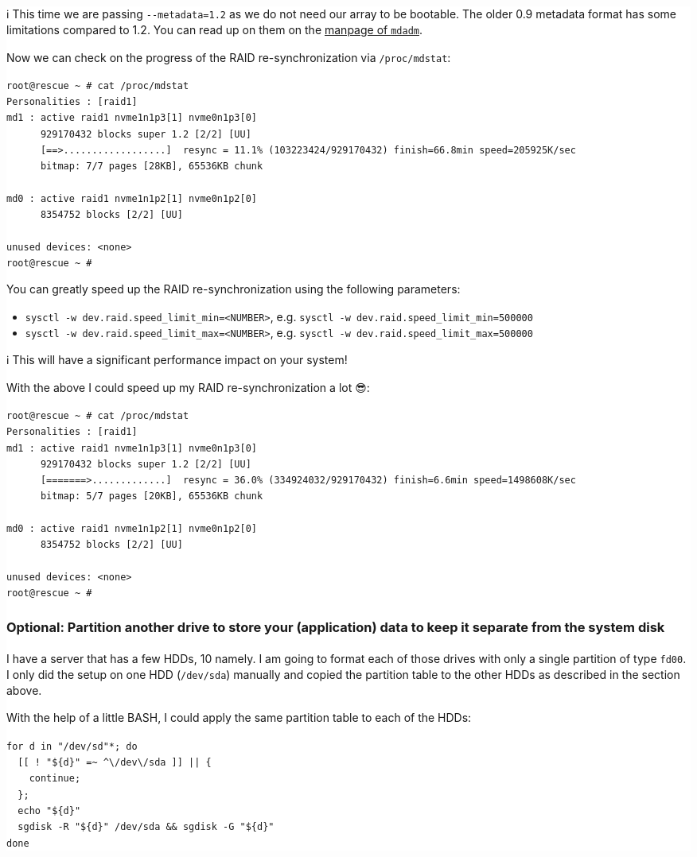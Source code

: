:information_source: This time we are passing `--metadata=1.2` as we do not need our array to be bootable. The older 0.9 metadata format has some limitations compared to 1.2. You can read up on them on the [manpage of `mdadm`](https://linux.die.net/man/8/mdadm).

Now we can check on the progress of the RAID re-synchronization via `/proc/mdstat`:
```shell
root@rescue ~ # cat /proc/mdstat 
Personalities : [raid1] 
md1 : active raid1 nvme1n1p3[1] nvme0n1p3[0]
      929170432 blocks super 1.2 [2/2] [UU]
      [==>..................]  resync = 11.1% (103223424/929170432) finish=66.8min speed=205925K/sec
      bitmap: 7/7 pages [28KB], 65536KB chunk

md0 : active raid1 nvme1n1p2[1] nvme0n1p2[0]
      8354752 blocks [2/2] [UU]
      
unused devices: <none>
root@rescue ~ #
```

You can greatly speed up the RAID re-synchronization using the following parameters:
* `sysctl -w dev.raid.speed_limit_min=<NUMBER>`, e.g. `sysctl -w dev.raid.speed_limit_min=500000`
* `sysctl -w dev.raid.speed_limit_max=<NUMBER>`, e.g. `sysctl -w dev.raid.speed_limit_max=500000`

:information_source: This will have a significant performance impact on your system!

With the above I could speed up my RAID re-synchronization a lot :sunglasses::
```shell
root@rescue ~ # cat /proc/mdstat 
Personalities : [raid1] 
md1 : active raid1 nvme1n1p3[1] nvme0n1p3[0]
      929170432 blocks super 1.2 [2/2] [UU]
      [=======>.............]  resync = 36.0% (334924032/929170432) finish=6.6min speed=1498608K/sec
      bitmap: 5/7 pages [20KB], 65536KB chunk

md0 : active raid1 nvme1n1p2[1] nvme0n1p2[0]
      8354752 blocks [2/2] [UU]
      
unused devices: <none>
root@rescue ~ #
```

### Optional: Partition another drive to store your (application) data to keep it separate from the system disk
I have a server that has a few HDDs, 10 namely. I am going to format each of those drives with only a single partition of type `fd00`. I only did the setup on one HDD (`/dev/sda`) manually and copied the partition table to the other HDDs as described in the section above.

With the help of a little BASH, I could apply the same partition table to each of the HDDs:
```shell
for d in "/dev/sd"*; do 
  [[ ! "${d}" =~ ^\/dev\/sda ]] || { 
    continue; 
  };
  echo "${d}"
  sgdisk -R "${d}" /dev/sda && sgdisk -G "${d}"
done
```
